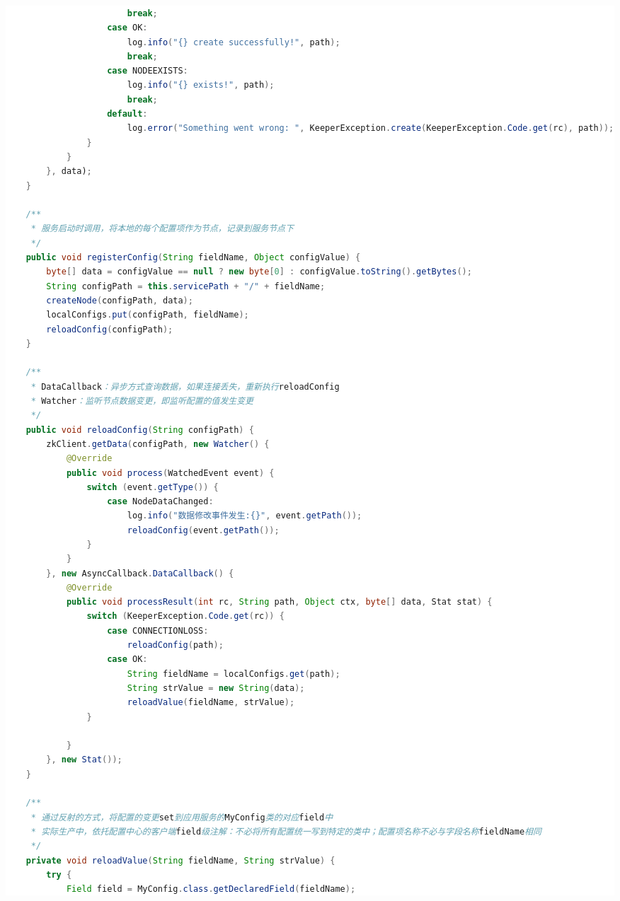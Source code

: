 ~~~ java
                        break;
                    case OK:
                        log.info("{} create successfully!", path);
                        break;
                    case NODEEXISTS:
                        log.info("{} exists!", path);
                        break;
                    default:
                        log.error("Something went wrong: ", KeeperException.create(KeeperException.Code.get(rc), path));
                }
            }
        }, data);
    }
 
    /**
     * 服务启动时调用，将本地的每个配置项作为节点，记录到服务节点下
     */
    public void registerConfig(String fieldName, Object configValue) {
        byte[] data = configValue == null ? new byte[0] : configValue.toString().getBytes();
        String configPath = this.servicePath + "/" + fieldName;
        createNode(configPath, data);
        localConfigs.put(configPath, fieldName);
        reloadConfig(configPath);
    }
 
    /**
     * DataCallback：异步方式查询数据，如果连接丢失，重新执行reloadConfig
     * Watcher：监听节点数据变更，即监听配置的值发生变更
     */
    public void reloadConfig(String configPath) {
        zkClient.getData(configPath, new Watcher() {
            @Override
            public void process(WatchedEvent event) {
                switch (event.getType()) {
                    case NodeDataChanged:
                        log.info("数据修改事件发生:{}", event.getPath());
                        reloadConfig(event.getPath());
                }
            }
        }, new AsyncCallback.DataCallback() {
            @Override
            public void processResult(int rc, String path, Object ctx, byte[] data, Stat stat) {
                switch (KeeperException.Code.get(rc)) {
                    case CONNECTIONLOSS:
                        reloadConfig(path);
                    case OK:
                        String fieldName = localConfigs.get(path);
                        String strValue = new String(data);
                        reloadValue(fieldName, strValue);
                }
 
            }
        }, new Stat());
    }
 
    /**
     * 通过反射的方式，将配置的变更set到应用服务的MyConfig类的对应field中
     * 实际生产中，依托配置中心的客户端field级注解：不必将所有配置统一写到特定的类中；配置项名称不必与字段名称fieldName相同
     */
    private void reloadValue(String fieldName, String strValue) {
        try {
            Field field = MyConfig.class.getDeclaredField(fieldName);
~~~